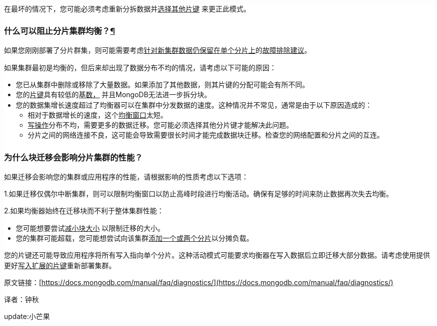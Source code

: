在最坏的情况下，您可能必须考虑重新分拆数据并[选择其他](https://docs.mongodb.com/manual/core/sharding-shard-key/#sharding-internals-choose-shard-key)[片键](https://docs.mongodb.com/manual/core/sharding-shard-key/#sharding-internals-choose-shard-key) 来更正此模式。

### 什么可以阻止分片集群均衡？[¶](https://docs.mongodb.com/manual/faq/diagnostics/#what-can-prevent-a-sharded-cluster-from-balancing)

如果您刚刚部署了分片群集，则可能需要考虑[针对新集群数据仍保留在单个分片上](https://docs.mongodb.com/manual/faq/diagnostics/#sharding-troubleshooting-not-splitting)的[故障排除建议](https://docs.mongodb.com/manual/faq/diagnostics/#sharding-troubleshooting-not-splitting)。

如果集群最初是均衡的，但后来却出现了数据分布不均的情况，请考虑以下可能的原因：

* 您已从集群中删除或移除了大量数据。如果添加了其他数据，则其片键的分配可能会有所不同。
* 您的[片键](https://docs.mongodb.com/manual/reference/glossary/#term-shard-key)具有较低的[基数，](https://docs.mongodb.com/manual/core/sharding-shard-key/#sharding-shard-key-cardinality) 并且MongoDB无法进一步拆分块。
* 您的数据集增长速度超过了均衡器可以在集群中分发数据的速度。这种情况并不常见，通常是由于以下原因造成的：
  * 相对于数据增长的速度，这个[均衡窗口](https://docs.mongodb.com/manual/tutorial/manage-sharded-cluster-balancer/#sharding-schedule-balancing-window)太短。
  * [写操作](https://docs.mongodb.com/manual/sharding/#sharding-shard-key-write-scaling)分布不均，需要更多的数据迁移。您可能必须选择其他分片键才能解决此问题。
  * 分片之间的网络连接不良，这可能会导致需要很长时间才能完成数据块迁移。检查您的网络配置和分片之间的互连。

### 为什么块迁移会影响分片集群的性能？

如果迁移会影响您的集群或应用程序的性能，请根据影响的性质考虑以下选项：

1.如果迁移仅偶尔中断集群，则可以限制均衡窗口以防止高峰时段进行均衡活动。确保有足够的时间来防止数据再次失去均衡。

2.如果均衡器始终在迁移块而不利于整体集群性能：

* 您可能想要尝试[减小块大小](https://docs.mongodb.com/manual/tutorial/modify-chunk-size-in-sharded-cluster/) 以限制迁移的大小。
* 您的集群可能超载，您可能想尝试向该集群[添加一个或两个分片](https://docs.mongodb.com/manual/tutorial/add-shards-to-shard-cluster/#sharding-procedure-add-shard)以分摊负载。

您的片键还可能导致应用程序将所有写入指向单个分片。这种活动模式可能要求均衡器在写入数据后立即迁移大部分数据。请考虑使用提供更好[写入扩展的片键](https://docs.mongodb.com/manual/sharding/#sharding-shard-key-write-scaling)重新部署集群。

原文链接：[https://docs.mongodb.com/manual/faq/diagnostics/](https://docs.mongodb.com/manual/faq/diagnostics/)

译者：钟秋

update:小芒果

